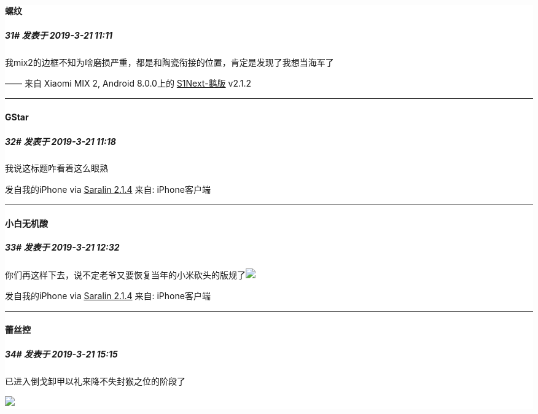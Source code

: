 ####  螺纹  
##### 31#       发表于 2019-3-21 11:11




我mix2的边框不知为啥磨损严重，都是和陶瓷衔接的位置，肯定是发现了我想当海军了

—— 来自 Xiaomi MIX 2, Android 8.0.0上的 [S1Next-鹅版](https://github.com/ykrank/S1-Next/releases) v2.1.2







*****

####  GStar  
##### 32#       发表于 2019-3-21 11:18




我说这标题咋看着这么眼熟

发自我的iPhone via [Saralin 2.1.4](https://itunes.apple.com/cn/app/saralin/id1086444812)
来自: iPhone客户端







*****

####  小白无机酸  
##### 33#       发表于 2019-3-21 12:32




你们再这样下去，说不定老爷又要恢复当年的小米砍头的版规了<img src="https://static.saraba1st.com/image/smiley/face2017/043.png" referrerpolicy="no-referrer">

发自我的iPhone via [Saralin 2.1.4](https://itunes.apple.com/cn/app/saralin/id1086444812)
来自: iPhone客户端







*****

####  蕾丝控  
##### 34#       发表于 2019-3-21 15:15




已进入倒戈卸甲以礼来降不失封猴之位的阶段了

<img src="https://img.nga.178.com/attachments/mon_201903/21/c4Q5-47uhXeZ3yT3cSu0-368.jpg" referrerpolicy="no-referrer">


